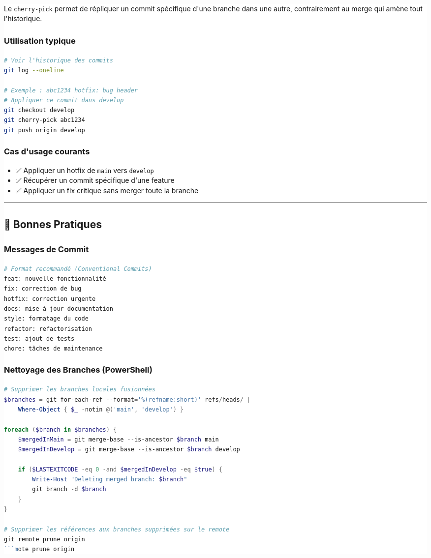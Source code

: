 Le `cherry-pick` permet de répliquer un commit spécifique d'une branche dans une autre, contrairement au merge qui amène tout l'historique.

### Utilisation typique

```bash
# Voir l'historique des commits
git log --oneline

# Exemple : abc1234 hotfix: bug header
# Appliquer ce commit dans develop
git checkout develop
git cherry-pick abc1234
git push origin develop
```

### Cas d'usage courants

- ✅ Appliquer un hotfix de `main` vers `develop`
- ✅ Récupérer un commit spécifique d'une feature
- ✅ Appliquer un fix critique sans merger toute la branche

---

## 📝 Bonnes Pratiques

### Messages de Commit

```bash
# Format recommandé (Conventional Commits)
feat: nouvelle fonctionnalité
fix: correction de bug
hotfix: correction urgente
docs: mise à jour documentation
style: formatage du code
refactor: refactorisation
test: ajout de tests
chore: tâches de maintenance
```

### Nettoyage des Branches (PowerShell)

```powershell
# Supprimer les branches locales fusionnées
$branches = git for-each-ref --format='%(refname:short)' refs/heads/ |
    Where-Object { $_ -notin @('main', 'develop') }

foreach ($branch in $branches) {
    $mergedInMain = git merge-base --is-ancestor $branch main
    $mergedInDevelop = git merge-base --is-ancestor $branch develop

    if ($LASTEXITCODE -eq 0 -and $mergedInDevelop -eq $true) {
        Write-Host "Deleting merged branch: $branch"
        git branch -d $branch
    }
}

# Supprimer les références aux branches supprimées sur le remote
git remote prune origin
```mote prune origin
```
